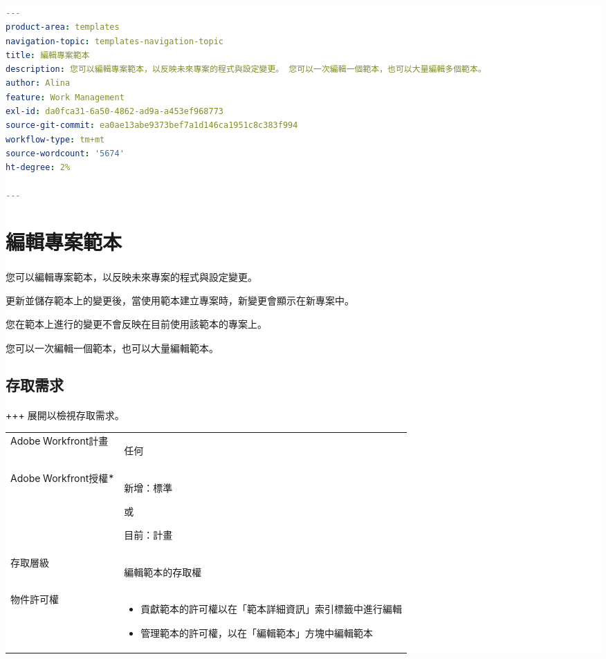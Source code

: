 ```yaml
---
product-area: templates
navigation-topic: templates-navigation-topic
title: 編輯專案範本
description: 您可以編輯專案範本，以反映未來專案的程式與設定變更。 您可以一次編輯一個範本，也可以大量編輯多個範本。
author: Alina
feature: Work Management
exl-id: da0fca31-6a50-4862-ad9a-a453ef968773
source-git-commit: ea0ae13abe9373bef7a1d146ca1951c8c383f994
workflow-type: tm+mt
source-wordcount: '5674'
ht-degree: 2%

---
```


# 編輯專案範本








您可以編輯專案範本，以反映未來專案的程式與設定變更。

更新並儲存範本上的變更後，當使用範本建立專案時，新變更會顯示在新專案中。

您在範本上進行的變更不會反映在目前使用該範本的專案上。

您可以一次編輯一個範本，也可以大量編輯範本。

## 存取需求

+++ 展開以檢視存取需求。

<table style="table-layout:auto"> 
 <col> 
 <col> 
 <tbody> 
  <tr> 
   <td role="rowheader">Adobe Workfront計畫</td> 
   <td> <p>任何 </p> </td> 
  </tr> 
  <tr> 
   <td role="rowheader">Adobe Workfront授權*</td> 
   <td>
      <p>新增：標準</p>
      <p>或</p>
      <p>目前：計畫</p>
   </td> 
  </tr> 
  <tr> 
   <td role="rowheader">存取層級</td> 
   <td> <p>編輯範本的存取權</p> </td> 
  </tr> 
  <tr> 
   <td role="rowheader">物件許可權</td> 
   <td> 
    <ul> 
     <li> <p>貢獻範本的許可權以在「範本詳細資訊」索引標籤中進行編輯</p> </li> 
     <li> <p>管理範本的許可權，以在「編輯範本」方塊中編輯範本</p> </li> 
   </td> 
  </tr> 
 </tbody> 
